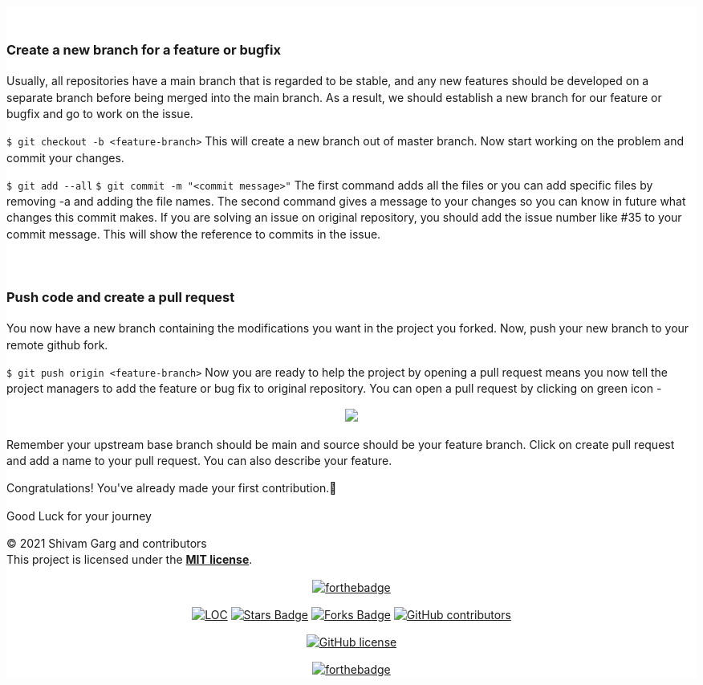 <br />

### Create a new branch for a feature or bugfix

Usually, all repositories have a main branch that is regarded to be stable, and any new features should be developed on a separate branch before being merged into the main branch. As a result, we should establish a new branch for our feature or bugfix and go to work on the issue. 

`$ git checkout -b <feature-branch>`
This will create a new branch out of master branch. Now start working on the problem and commit your changes.

`$ git add --all`
`$ git commit -m "<commit message>"`
The first command adds all the files or you can add specific files by removing -a and adding the file names. The second command gives a message to your changes so you can know in future what changes this commit makes. If you are solving an issue on original repository, you should add the issue number like #35 to your commit message. This will show the reference to commits in the issue.

<br />

### Push code and create a pull request

You now have a new branch containing the modifications you want in the project you forked. Now, push your new branch to your remote github fork. 

`$ git push origin <feature-branch>`
Now you are ready to help the project by opening a pull request means you now tell the project managers to add the feature or bug fix to original repository. You can open a pull request by clicking on green icon -

<p align="center">  <img  src="https://i.imgur.com/aGaqAD5.png">  </p>

Remember your upstream base branch should be main and source should be your feature branch. Click on create pull request and add a name to your pull request. You can also describe your feature.

Congratulations! You've already made your first contribution.🥳

Good Luck for your journey



© 2021 Shivam Garg and contributors\
This project is licensed under the [**MIT license**](https://github.com/The-Shivam-garg/BigB-E-learn-Websit-ee/blob/main/LICENSE).

<div align="center">
 
[![forthebadge](https://forthebadge.com/images/badges/built-by-developers.svg)](https://forthebadge.com)


</div>

<div align="center">

<a href="https://github.com/The-Shivam-garg/BigB-E-learn-Websit-e"><img src="https://sloc.xyz/github/The-Shivam-garg/BigB-E-learn-Websit-e"    alt="LOC" /></a>
<a href="https://github.com/The-Shivam-garg/BigB-E-learn-Websit-e"><img src="https://img.shields.io/github/stars/The-Shivam-garg/BigB-E-learn-Websit-e" alt="Stars Badge" /></a>
<a href="https://github.com/The-Shivam-garg/BigB-E-learn-Websit-e/network/members"><img src="https://img.shields.io/github/forks/The-Shivam-garg/BigB-E-learn-Websit-e" alt="Forks Badge" /></a>
<a href="https://github.com/The-Shivam-garg/BigB-E-learn-Websit-e/graphs/contributors"><img alt="GitHub contributors" src="https://img.shields.io/github/contributors/The-Shivam-garg/BigB-E-learn-Websit-e?color=2b9348" ></a>

[![GitHub license](https://img.shields.io/github/license/The-Shivam-garg/BigB-E-learn-Websit-e?logo=github)](https://github.com/The-Shivam-garg/BigB-E-learn-Websit-e/blob/master/LICENSE)

[![forthebadge](https://forthebadge.com/images/badges/built-with-love.svg)](https://forthebadge.com)
</div>
